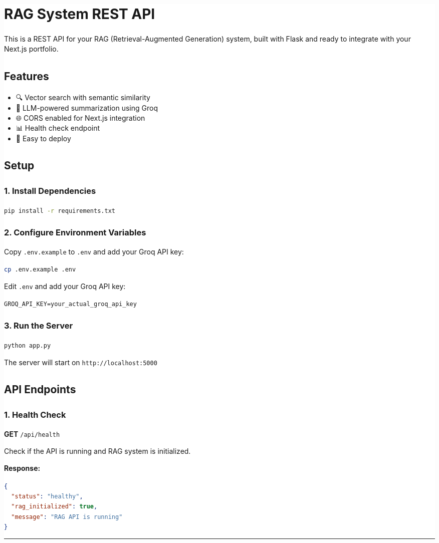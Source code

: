 # RAG System REST API

This is a REST API for your RAG (Retrieval-Augmented Generation) system, built with Flask and ready to integrate with your Next.js portfolio.

## Features

- 🔍 Vector search with semantic similarity
- 🤖 LLM-powered summarization using Groq
- 🌐 CORS enabled for Next.js integration
- 📊 Health check endpoint
- 🚀 Easy to deploy

## Setup

### 1. Install Dependencies

```bash
pip install -r requirements.txt
```

### 2. Configure Environment Variables

Copy `.env.example` to `.env` and add your Groq API key:

```bash
cp .env.example .env
```

Edit `.env` and add your Groq API key:
```
GROQ_API_KEY=your_actual_groq_api_key
```

### 3. Run the Server

```bash
python app.py
```

The server will start on `http://localhost:5000`

## API Endpoints

### 1. Health Check

**GET** `/api/health`

Check if the API is running and RAG system is initialized.

**Response:**
```json
{
  "status": "healthy",
  "rag_initialized": true,
  "message": "RAG API is running"
}
```

---